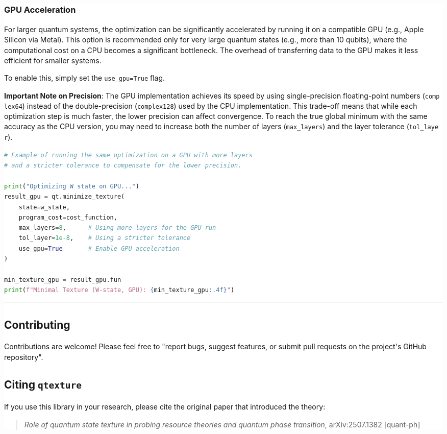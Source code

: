 ### GPU Acceleration

For larger quantum systems, the optimization can be significantly accelerated by running it on a compatible GPU (e.g., Apple Silicon via Metal). This option is recommended only for very large quantum states (e.g., more than 10 qubits), where the computational cost on a CPU becomes a significant bottleneck. The overhead of transferring data to the GPU makes it less efficient for smaller systems.

To enable this, simply set the `use_gpu=True` flag.

**Important Note on Precision**: The GPU implementation achieves its speed by using single-precision floating-point numbers (`complex64`) instead of the double-precision (`complex128`) used by the CPU implementation. This trade-off means that while each optimization step is much faster, the lower precision can affect convergence. To reach the true global minimum with the same accuracy as the CPU version, you may need to increase both the number of layers (`max_layers`) and the layer tolerance (`tol_layer`).

```python
# Example of running the same optimization on a GPU with more layers
# and a stricter tolerance to compensate for the lower precision.

print("Optimizing W state on GPU...")
result_gpu = qt.minimize_texture(
    state=w_state,
    program_cost=cost_function,
    max_layers=8,      # Using more layers for the GPU run
    tol_layer=1e-8,    # Using a stricter tolerance
    use_gpu=True       # Enable GPU acceleration
)

min_texture_gpu = result_gpu.fun
print(f"Minimal Texture (W-state, GPU): {min_texture_gpu:.4f}")
```

***

## Contributing

Contributions are welcome! Please feel free to "report bugs, suggest features, or submit pull requests on the project's GitHub repository".

## Citing `qtexture`

If you use this library in your research, please cite the original paper that introduced the theory:

> *Role of quantum state texture in probing resource theories and quantum phase transition*, arXiv:2507.1382 [quant-ph]
